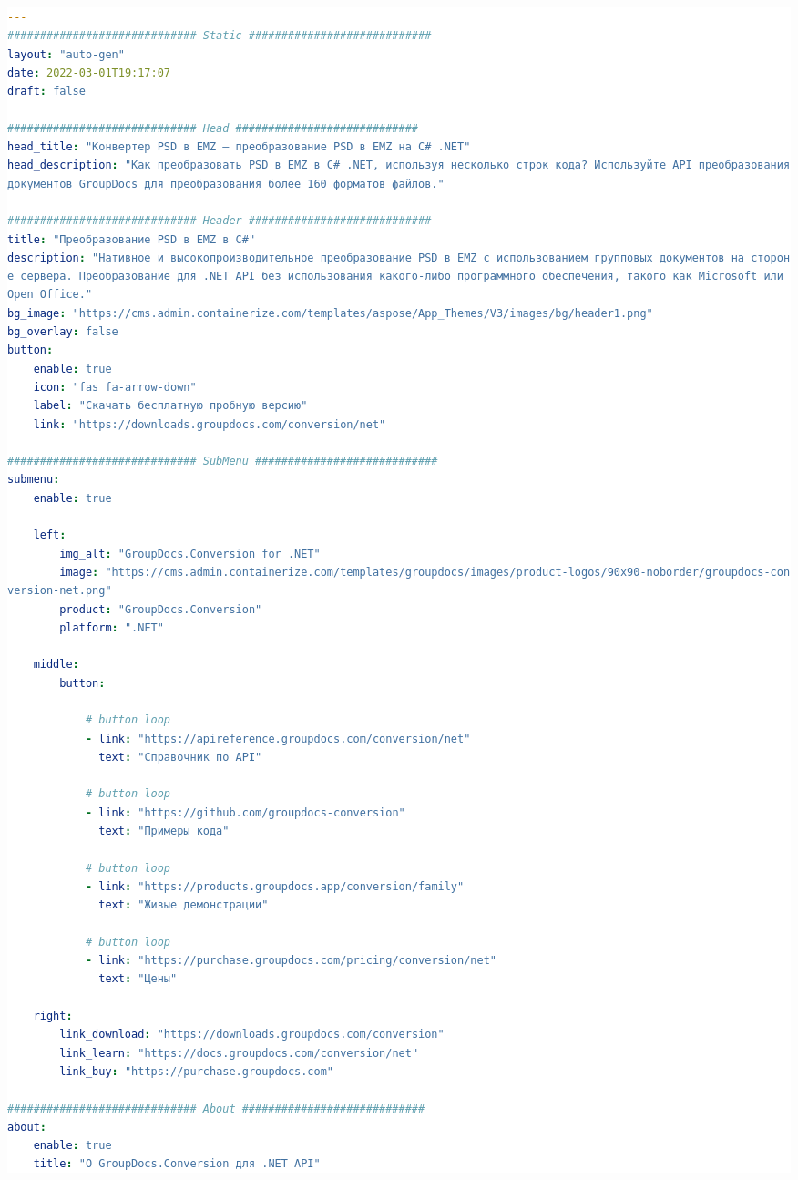 ```yaml
---
############################# Static ############################
layout: "auto-gen"
date: 2022-03-01T19:17:07
draft: false

############################# Head ############################
head_title: "Конвертер PSD в EMZ — преобразование PSD в EMZ на C# .NET"
head_description: "Как преобразовать PSD в EMZ в C# .NET, используя несколько строк кода? Используйте API преобразования документов GroupDocs для преобразования более 160 форматов файлов."

############################# Header ############################
title: "Преобразование PSD в EMZ в C#"
description: "Нативное и высокопроизводительное преобразование PSD в EMZ с использованием групповых документов на стороне сервера. Преобразование для .NET API без использования какого-либо программного обеспечения, такого как Microsoft или Open Office."
bg_image: "https://cms.admin.containerize.com/templates/aspose/App_Themes/V3/images/bg/header1.png"
bg_overlay: false
button:
    enable: true
    icon: "fas fa-arrow-down"
    label: "Скачать бесплатную пробную версию"
    link: "https://downloads.groupdocs.com/conversion/net"

############################# SubMenu ############################
submenu:
    enable: true

    left:
        img_alt: "GroupDocs.Conversion for .NET"
        image: "https://cms.admin.containerize.com/templates/groupdocs/images/product-logos/90x90-noborder/groupdocs-conversion-net.png"
        product: "GroupDocs.Conversion"
        platform: ".NET"

    middle:
        button:

            # button loop
            - link: "https://apireference.groupdocs.com/conversion/net"
              text: "Справочник по API"

            # button loop
            - link: "https://github.com/groupdocs-conversion"
              text: "Примеры кода"

            # button loop
            - link: "https://products.groupdocs.app/conversion/family"
              text: "Живые демонстрации"

            # button loop
            - link: "https://purchase.groupdocs.com/pricing/conversion/net"
              text: "Цены"

    right:
        link_download: "https://downloads.groupdocs.com/conversion"
        link_learn: "https://docs.groupdocs.com/conversion/net"
        link_buy: "https://purchase.groupdocs.com"

############################# About ############################
about:
    enable: true
    title: "О GroupDocs.Conversion для .NET API"
```